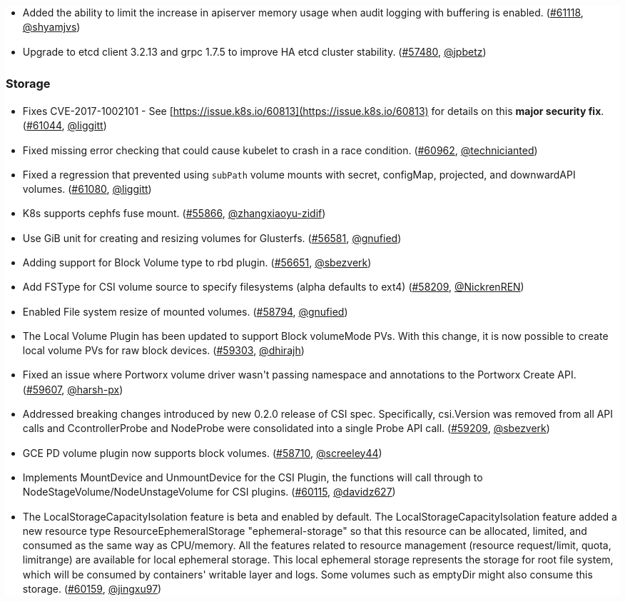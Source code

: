 * Added the ability to limit the increase in apiserver memory usage when audit logging with buffering is enabled. ([#61118](https://github.com/kubernetes/kubernetes/pull/61118), [@shyamjvs](https://github.com/shyamjvs))

* Upgrade to etcd client 3.2.13 and grpc 1.7.5 to improve HA etcd cluster stability. ([#57480](https://github.com/kubernetes/kubernetes/pull/57480), [@jpbetz](https://github.com/jpbetz))

### Storage

* Fixes CVE-2017-1002101 - See [https://issue.k8s.io/60813](https://issue.k8s.io/60813) for details on this **major security fix**. ([#61044](https://github.com/kubernetes/kubernetes/pull/61044), [@liggitt](https://github.com/liggitt))

* Fixed missing error checking that could cause kubelet to crash in a race condition. ([#60962](https://github.com/kubernetes/kubernetes/pull/60962), [@technicianted](https://github.com/technicianted))

* Fixed a regression that prevented using `subPath` volume mounts with secret, configMap, projected, and downwardAPI volumes. ([#61080](https://github.com/kubernetes/kubernetes/pull/61080), [@liggitt](https://github.com/liggitt))

* K8s supports cephfs fuse mount. ([#55866](https://github.com/kubernetes/kubernetes/pull/55866), [@zhangxiaoyu-zidif](https://github.com/zhangxiaoyu-zidif))

* Use GiB unit for creating and resizing volumes for Glusterfs. ([#56581](https://github.com/kubernetes/kubernetes/pull/56581), [@gnufied](https://github.com/gnufied))

* Adding support for Block Volume type to rbd plugin. ([#56651](https://github.com/kubernetes/kubernetes/pull/56651), [@sbezverk](https://github.com/sbezverk))

* Add FSType for CSI volume source to specify filesystems (alpha defaults to ext4) ([#58209](https://github.com/kubernetes/kubernetes/pull/58209), [@NickrenREN](https://github.com/NickrenREN))

* Enabled File system resize of mounted volumes. ([#58794](https://github.com/kubernetes/kubernetes/pull/58794), [@gnufied](https://github.com/gnufied))

* The Local Volume Plugin has been updated to support Block volumeMode PVs. With this change, it is now possible to create local volume PVs for raw block devices. ([#59303](https://github.com/kubernetes/kubernetes/pull/59303), [@dhirajh](https://github.com/dhirajh))

* Fixed an issue where Portworx volume driver wasn't passing namespace and annotations to the Portworx Create API. ([#59607](https://github.com/kubernetes/kubernetes/pull/59607), [@harsh-px](https://github.com/harsh-px))

* Addressed breaking changes introduced by new 0.2.0 release of CSI spec. Specifically, csi.Version was removed from all API calls and CcontrollerProbe and NodeProbe were consolidated into a single Probe API call. ([#59209](https://github.com/kubernetes/kubernetes/pull/59209), [@sbezverk](https://github.com/sbezverk))

* GCE PD volume plugin now supports block volumes. ([#58710](https://github.com/kubernetes/kubernetes/pull/58710), [@screeley44](https://github.com/screeley44))

* Implements MountDevice and UnmountDevice for the CSI Plugin, the functions will call through to NodeStageVolume/NodeUnstageVolume for CSI plugins. ([#60115](https://github.com/kubernetes/kubernetes/pull/60115), [@davidz627](https://github.com/davidz627))

* The LocalStorageCapacityIsolation feature is beta and enabled by default.  The LocalStorageCapacityIsolation feature added a new resource type ResourceEphemeralStorage "ephemeral-storage" so that this resource can be allocated, limited, and consumed as the same way as CPU/memory. All the features related to resource management (resource request/limit, quota, limitrange) are available for local ephemeral storage. This local ephemeral storage represents the storage for root file system, which will be consumed by containers' writable layer and logs. Some volumes such as emptyDir might also consume this storage. ([#60159](https://github.com/kubernetes/kubernetes/pull/60159), [@jingxu97](https://github.com/jingxu97))
